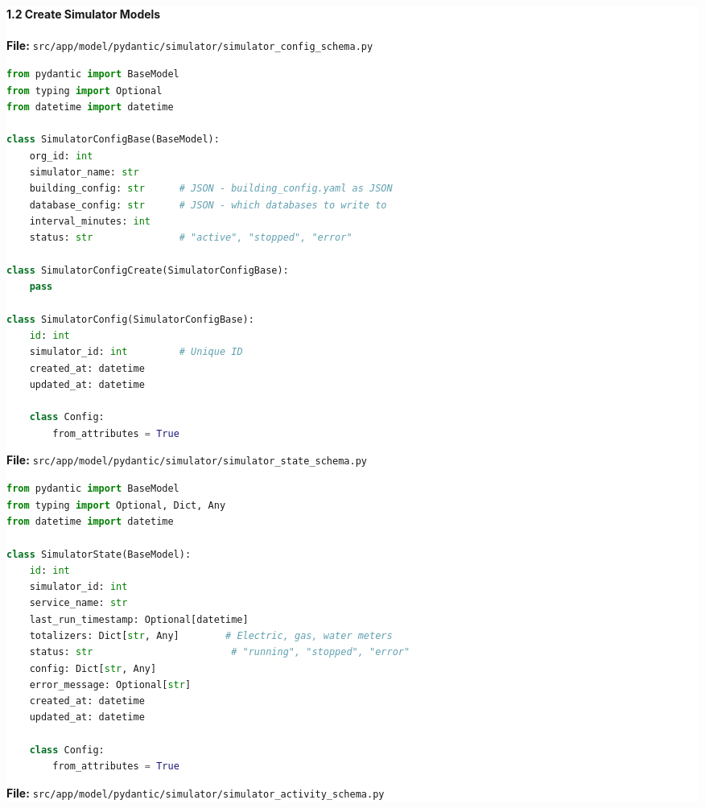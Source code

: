 #### 1.2 Create Simulator Models

**File:** `src/app/model/pydantic/simulator/simulator_config_schema.py`

```python
from pydantic import BaseModel
from typing import Optional
from datetime import datetime

class SimulatorConfigBase(BaseModel):
    org_id: int
    simulator_name: str
    building_config: str      # JSON - building_config.yaml as JSON
    database_config: str      # JSON - which databases to write to
    interval_minutes: int
    status: str               # "active", "stopped", "error"

class SimulatorConfigCreate(SimulatorConfigBase):
    pass

class SimulatorConfig(SimulatorConfigBase):
    id: int
    simulator_id: int         # Unique ID
    created_at: datetime
    updated_at: datetime

    class Config:
        from_attributes = True
```

**File:** `src/app/model/pydantic/simulator/simulator_state_schema.py`

```python
from pydantic import BaseModel
from typing import Optional, Dict, Any
from datetime import datetime

class SimulatorState(BaseModel):
    id: int
    simulator_id: int
    service_name: str
    last_run_timestamp: Optional[datetime]
    totalizers: Dict[str, Any]        # Electric, gas, water meters
    status: str                        # "running", "stopped", "error"
    config: Dict[str, Any]
    error_message: Optional[str]
    created_at: datetime
    updated_at: datetime

    class Config:
        from_attributes = True
```

**File:** `src/app/model/pydantic/simulator/simulator_activity_schema.py`
